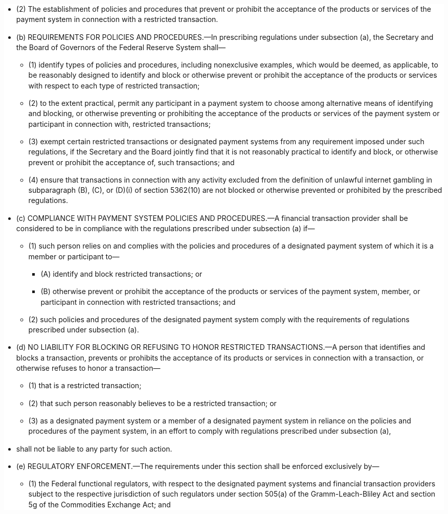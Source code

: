   * (2) The establishment of policies and procedures that prevent or prohibit the acceptance of the products or services of the payment system in connection with a restricted transaction.


* (b) REQUIREMENTS FOR POLICIES AND PROCEDURES.—In prescribing regulations under subsection (a), the Secretary and the Board of Governors of the Federal Reserve System shall—

  * (1) identify types of policies and procedures, including nonexclusive examples, which would be deemed, as applicable, to be reasonably designed to identify and block or otherwise prevent or prohibit the acceptance of the products or services with respect to each type of restricted transaction;

  * (2) to the extent practical, permit any participant in a payment system to choose among alternative means of identifying and blocking, or otherwise preventing or prohibiting the acceptance of the products or services of the payment system or participant in connection with, restricted transactions;

  * (3) exempt certain restricted transactions or designated payment systems from any requirement imposed under such regulations, if the Secretary and the Board jointly find that it is not reasonably practical to identify and block, or otherwise prevent or prohibit the acceptance of, such transactions; and

  * (4) ensure that transactions in connection with any activity excluded from the definition of unlawful internet gambling in subparagraph (B), (C), or (D)(i) of section 5362(10) are not blocked or otherwise prevented or prohibited by the prescribed regulations.


* (c) COMPLIANCE WITH PAYMENT SYSTEM POLICIES AND PROCEDURES.—A financial transaction provider shall be considered to be in compliance with the regulations prescribed under subsection (a) if—

  * (1) such person relies on and complies with the policies and procedures of a designated payment system of which it is a member or participant to—

    * (A) identify and block restricted transactions; or

    * (B) otherwise prevent or prohibit the acceptance of the products or services of the payment system, member, or participant in connection with restricted transactions; and


  * (2) such policies and procedures of the designated payment system comply with the requirements of regulations prescribed under subsection (a).


* (d) NO LIABILITY FOR BLOCKING OR REFUSING TO HONOR RESTRICTED TRANSACTIONS.—A person that identifies and blocks a transaction, prevents or prohibits the acceptance of its products or services in connection with a transaction, or otherwise refuses to honor a transaction—

  * (1) that is a restricted transaction;

  * (2) that such person reasonably believes to be a restricted transaction; or

  * (3) as a designated payment system or a member of a designated payment system in reliance on the policies and procedures of the payment system, in an effort to comply with regulations prescribed under subsection (a),


* shall not be liable to any party for such action.

* (e) REGULATORY ENFORCEMENT.—The requirements under this section shall be enforced exclusively by—

  * (1) the Federal functional regulators, with respect to the designated payment systems and financial transaction providers subject to the respective jurisdiction of such regulators under section 505(a) of the Gramm-Leach-Bliley Act and section 5g of the Commodities Exchange Act; and
